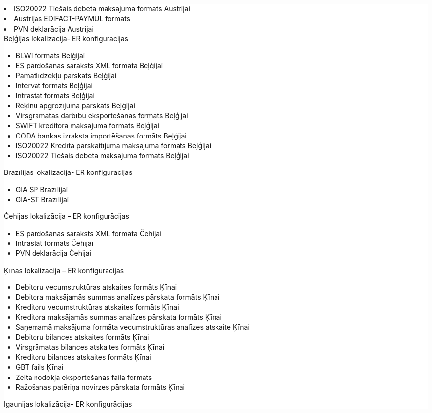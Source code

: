 <li>ISO20022 Tiešais debeta maksājuma formāts Austrijai</li>
<li>Austrijas EDIFACT-PAYMUL formāts</li>
<li>PVN deklarācija Austrijai</li>
</ul>
</td>
</tr>
<tr>
<td>Beļģijas lokalizācija- ER konfigurācijas</td>
<td>
<ul>
<li>BLWI formāts Beļģijai</li>
<li>ES pārdošanas saraksts XML formātā Beļģijai</li>
<li>Pamatlīdzekļu pārskats Beļģijai</li>
<li>Intervat formāts Beļģijai</li>
<li>Intrastat formāts Beļģijai</li>
<li>Rēķinu apgrozījuma pārskats Beļģijai</li>
<li>Virsgrāmatas darbību eksportēšanas formāts Beļģijai</li>
<li>SWIFT kreditora maksājuma formāts Beļģijai</li>
<li>CODA bankas izraksta importēšanas formāts Beļģijai</li>
<li>ISO20022 Kredīta pārskaitījuma maksājuma formāts Beļģijai</li>
<li>ISO20022 Tiešais debeta maksājuma formāts Beļģijai</li>
</ul>
</td>
</tr>
<tr>
<td>Brazīlijas lokalizācija- ER konfigurācijas</td>
<td>
<ul>
<li>GIA SP Brazīlijai</li>
<li>GIA-ST Brazīlijai</li>
</ul>
</td>
</tr>
<tr>
<td>Čehijas lokalizācija – ER konfigurācijas</td>
<td>
<ul>
<li>ES pārdošanas saraksts XML formātā Čehijai</li>
<li>Intrastat formāts Čehijai</li>
<li>PVN deklarācija Čehijai</li>
</ul>
</td>
</tr>
<tr>
<td>Ķīnas lokalizācija – ER konfigurācijas</td>
<td>
<ul>
<li>Debitoru vecumstruktūras atskaites formāts Ķīnai</li>
<li>Debitora maksājamās summas analīzes pārskata formāts Ķīnai</li>
<li>Kreditoru vecumstruktūras atskaites formāts Ķīnai</li>
<li>Kreditora maksājamās summas analīzes pārskata formāts Ķīnai</li>
<li>Saņemamā maksājuma formāta vecumstruktūras analīzes atskaite Ķīnai</li>
<li>Debitoru bilances atskaites formāts Ķīnai</li>
<li>Virsgrāmatas bilances atskaites formāts Ķīnai</li>
<li>Kreditoru bilances atskaites formāts Ķīnai</li>
<li>GBT fails Ķīnai</li>
<li>Zelta nodokļa eksportēšanas faila formāts</li>
<li>Ražošanas patēriņa novirzes pārskata formāts Ķīnai</li>
</ul>
</td>
</tr>
<tr>
<td>Igaunijas lokalizācija- ER konfigurācijas</td>
<td>